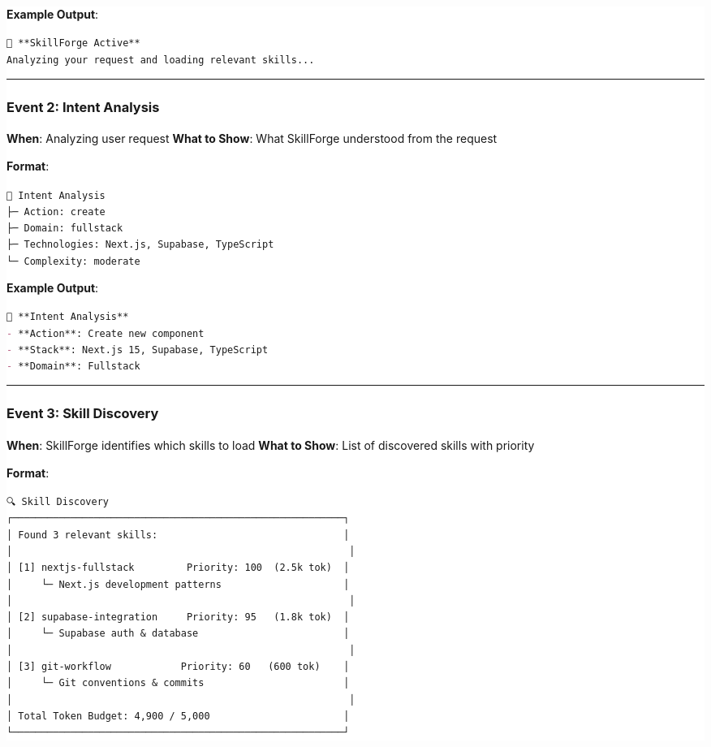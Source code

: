 **Example Output**:
```markdown
🔨 **SkillForge Active**
Analyzing your request and loading relevant skills...
```

---

### Event 2: Intent Analysis

**When**: Analyzing user request
**What to Show**: What SkillForge understood from the request

**Format**:
```
🎯 Intent Analysis
├─ Action: create
├─ Domain: fullstack
├─ Technologies: Next.js, Supabase, TypeScript
└─ Complexity: moderate
```

**Example Output**:
```markdown
🎯 **Intent Analysis**
- **Action**: Create new component
- **Stack**: Next.js 15, Supabase, TypeScript
- **Domain**: Fullstack
```

---

### Event 3: Skill Discovery

**When**: SkillForge identifies which skills to load
**What to Show**: List of discovered skills with priority

**Format**:
```
🔍 Skill Discovery
┌─────────────────────────────────────────────────────────┐
│ Found 3 relevant skills:                                │
│                                                          │
│ [1] nextjs-fullstack         Priority: 100  (2.5k tok)  │
│     └─ Next.js development patterns                     │
│                                                          │
│ [2] supabase-integration     Priority: 95   (1.8k tok)  │
│     └─ Supabase auth & database                         │
│                                                          │
│ [3] git-workflow            Priority: 60   (600 tok)    │
│     └─ Git conventions & commits                        │
│                                                          │
│ Total Token Budget: 4,900 / 5,000                       │
└─────────────────────────────────────────────────────────┘
```

